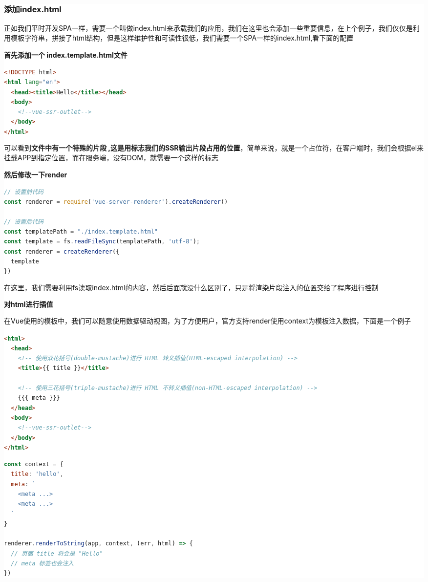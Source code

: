 ### 添加index.html

正如我们平时开发SPA一样，需要一个叫做index.html来承载我们的应用，我们在这里也会添加一些重要信息，在上个例子，我们仅仅是利用模板字符串，拼接了html结构，但是这样维护性和可读性很低，我们需要一个SPA一样的index.html,看下面的配置


**首先添加一个 index.template.html文件**

```html
<!DOCTYPE html>
<html lang="en">
  <head><title>Hello</title></head>
  <body>
    <!--vue-ssr-outlet-->
  </body>
</html>
```

可以看到**文件中有一个特殊的片段 \,这是用标志我们的SSR输出片段占用的位置**，简单来说，就是一个占位符，在客户端时，我们会根据el来挂载APP到指定位置，而在服务端，没有DOM，就需要一个这样的标志

**然后修改一下render**

```js
// 设置前代码
const renderer = require('vue-server-renderer').createRenderer()

// 设置后代码
const templatePath = "./index.template.html"
const template = fs.readFileSync(templatePath, 'utf-8');
const renderer = createRenderer({
  template
})
```

在这里，我们需要利用fs读取index.html的内容，然后后面就没什么区别了，只是将渲染片段注入的位置交给了程序进行控制

**对html进行插值**

在Vue使用的模板中，我们可以随意使用数据驱动视图，为了方便用户，官方支持render使用context为模板注入数据，下面是一个例子

```html
<html>
  <head>
    <!-- 使用双花括号(double-mustache)进行 HTML 转义插值(HTML-escaped interpolation) -->
    <title>{{ title }}</title>

    <!-- 使用三花括号(triple-mustache)进行 HTML 不转义插值(non-HTML-escaped interpolation) -->
    {{{ meta }}}
  </head>
  <body>
    <!--vue-ssr-outlet-->
  </body>
</html>
```

```js
const context = {
  title: 'hello',
  meta: `
    <meta ...>
    <meta ...>
  `
}

renderer.renderToString(app, context, (err, html) => {
  // 页面 title 将会是 "Hello"
  // meta 标签也会注入
})
```